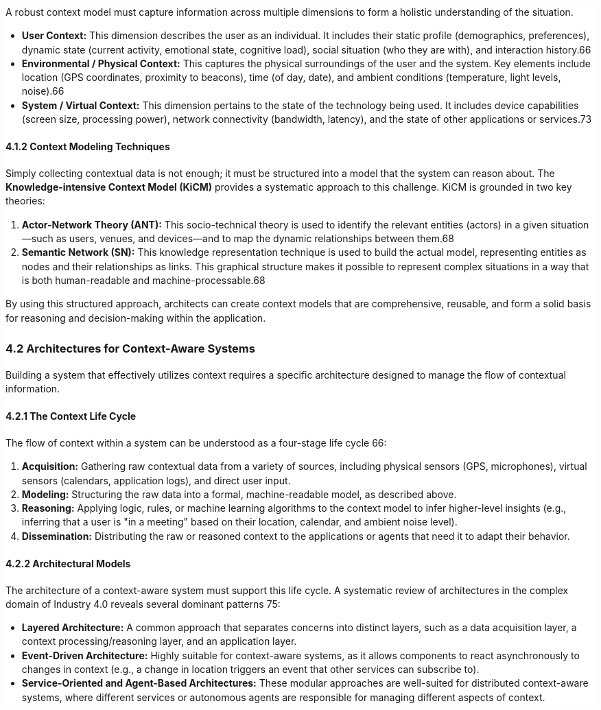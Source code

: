 A robust context model must capture information across multiple dimensions to form a holistic understanding of the situation.

* **User Context:** This dimension describes the user as an individual. It includes their static profile (demographics, preferences), dynamic state (current activity, emotional state, cognitive load), social situation (who they are with), and interaction history.66  
* **Environmental / Physical Context:** This captures the physical surroundings of the user and the system. Key elements include location (GPS coordinates, proximity to beacons), time (of day, date), and ambient conditions (temperature, light levels, noise).66  
* **System / Virtual Context:** This dimension pertains to the state of the technology being used. It includes device capabilities (screen size, processing power), network connectivity (bandwidth, latency), and the state of other applications or services.73

#### **4.1.2 Context Modeling Techniques**

Simply collecting contextual data is not enough; it must be structured into a model that the system can reason about. The **Knowledge-intensive Context Model (KiCM)** provides a systematic approach to this challenge. KiCM is grounded in two key theories:

1. **Actor-Network Theory (ANT):** This socio-technical theory is used to identify the relevant entities (actors) in a given situation—such as users, venues, and devices—and to map the dynamic relationships between them.68  
2. **Semantic Network (SN):** This knowledge representation technique is used to build the actual model, representing entities as nodes and their relationships as links. This graphical structure makes it possible to represent complex situations in a way that is both human-readable and machine-processable.68

By using this structured approach, architects can create context models that are comprehensive, reusable, and form a solid basis for reasoning and decision-making within the application.

### **4.2 Architectures for Context-Aware Systems**

Building a system that effectively utilizes context requires a specific architecture designed to manage the flow of contextual information.

#### **4.2.1 The Context Life Cycle**

The flow of context within a system can be understood as a four-stage life cycle 66:

1. **Acquisition:** Gathering raw contextual data from a variety of sources, including physical sensors (GPS, microphones), virtual sensors (calendars, application logs), and direct user input.  
2. **Modeling:** Structuring the raw data into a formal, machine-readable model, as described above.  
3. **Reasoning:** Applying logic, rules, or machine learning algorithms to the context model to infer higher-level insights (e.g., inferring that a user is "in a meeting" based on their location, calendar, and ambient noise level).  
4. **Dissemination:** Distributing the raw or reasoned context to the applications or agents that need it to adapt their behavior.

#### **4.2.2 Architectural Models**

The architecture of a context-aware system must support this life cycle. A systematic review of architectures in the complex domain of Industry 4.0 reveals several dominant patterns 75:

* **Layered Architecture:** A common approach that separates concerns into distinct layers, such as a data acquisition layer, a context processing/reasoning layer, and an application layer.  
* **Event-Driven Architecture:** Highly suitable for context-aware systems, as it allows components to react asynchronously to changes in context (e.g., a change in location triggers an event that other services can subscribe to).  
* **Service-Oriented and Agent-Based Architectures:** These modular approaches are well-suited for distributed context-aware systems, where different services or autonomous agents are responsible for managing different aspects of context.
